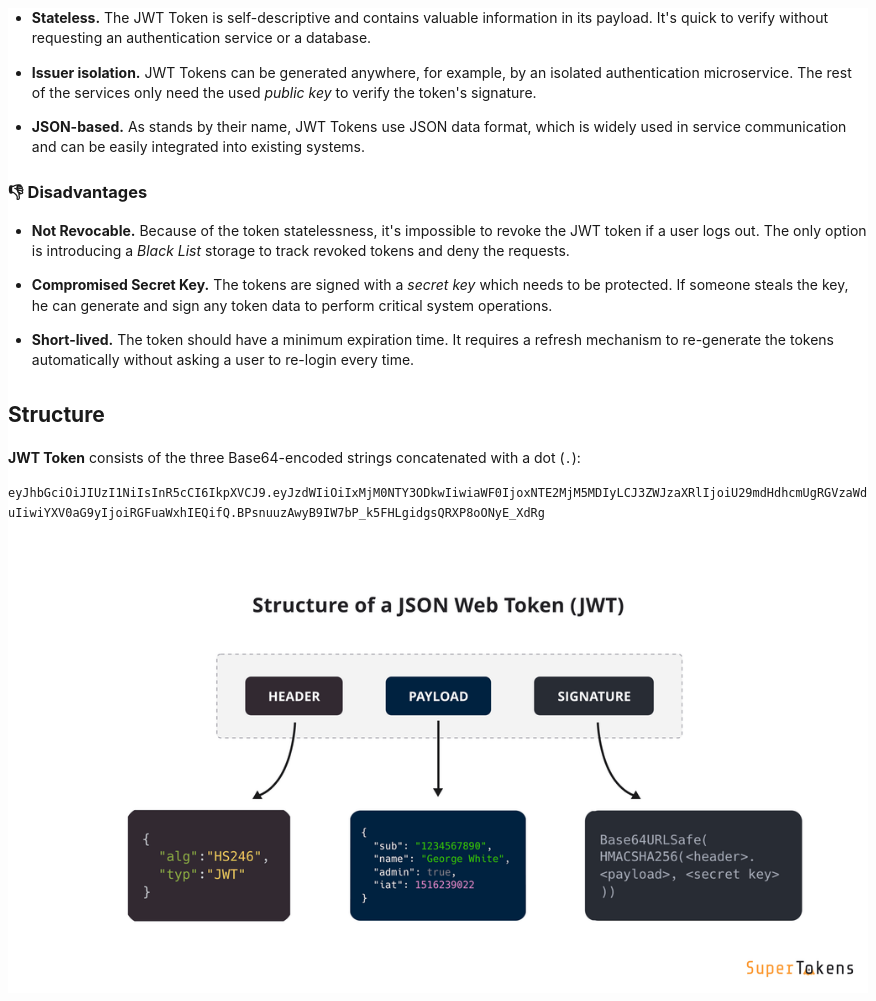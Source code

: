 - **Stateless.**
  The JWT Token is self-descriptive and contains valuable information in its payload. It's quick to verify without requesting an authentication service or a database.

- **Issuer isolation.**
  JWT Tokens can be generated anywhere, for example, by an isolated authentication microservice. The rest of the services only need the used _public key_ to verify the token's signature.

- **JSON-based.**
  As stands by their name, JWT Tokens use JSON data format, which is widely used in service communication and can be easily integrated into existing systems.

### 👎 Disadvantages

- **Not Revocable.**
  Because of the token statelessness, it's impossible to revoke the JWT token if a user logs out. The only option is introducing a _Black List_ storage to track revoked tokens and deny the requests.

- **Compromised Secret Key.**
  The tokens are signed with a _secret key_ which needs to be protected. If someone steals the key, he can generate and sign any token data to perform critical system operations.

- **Short-lived.**
  The token should have a minimum expiration time. It requires a refresh mechanism to re-generate the tokens automatically without asking a user to re-login every time.

## Structure

**JWT Token** consists of the three Base64-encoded strings concatenated with a dot (`.`):

```text
eyJhbGciOiJIUzI1NiIsInR5cCI6IkpXVCJ9.eyJzdWIiOiIxMjM0NTY3ODkwIiwiaWF0IjoxNTE2MjM5MDIyLCJ3ZWJzaXRlIjoiU29mdHdhcmUgRGVzaWduIiwiYXV0aG9yIjoiRGFuaWxhIEQifQ.BPsnuuzAwyB9IW7bP_k5FHLgidgsQRXP8oONyE_XdRg
```

![JWT Token Structure](jwt-structure.png)
